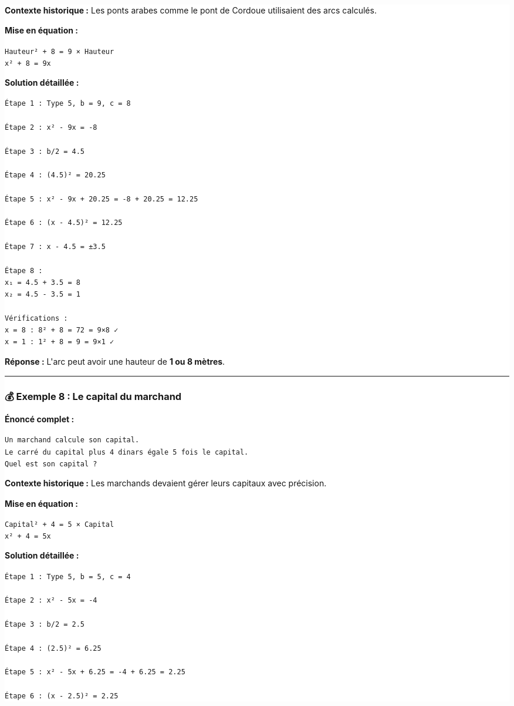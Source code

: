 **Contexte historique :** Les ponts arabes comme le pont de Cordoue utilisaient des arcs calculés.

**Mise en équation :**
```
Hauteur² + 8 = 9 × Hauteur
x² + 8 = 9x
```

**Solution détaillée :**
```
Étape 1 : Type 5, b = 9, c = 8

Étape 2 : x² - 9x = -8

Étape 3 : b/2 = 4.5

Étape 4 : (4.5)² = 20.25

Étape 5 : x² - 9x + 20.25 = -8 + 20.25 = 12.25

Étape 6 : (x - 4.5)² = 12.25

Étape 7 : x - 4.5 = ±3.5

Étape 8 :
x₁ = 4.5 + 3.5 = 8
x₂ = 4.5 - 3.5 = 1

Vérifications :
x = 8 : 8² + 8 = 72 = 9×8 ✓
x = 1 : 1² + 8 = 9 = 9×1 ✓
```

**Réponse :** L'arc peut avoir une hauteur de **1 ou 8 mètres**.

---

### **💰 Exemple 8 : Le capital du marchand**

**Énoncé complet :**
```
Un marchand calcule son capital.
Le carré du capital plus 4 dinars égale 5 fois le capital.
Quel est son capital ?
```

**Contexte historique :** Les marchands devaient gérer leurs capitaux avec précision.

**Mise en équation :**
```
Capital² + 4 = 5 × Capital
x² + 4 = 5x
```

**Solution détaillée :**
```
Étape 1 : Type 5, b = 5, c = 4

Étape 2 : x² - 5x = -4

Étape 3 : b/2 = 2.5

Étape 4 : (2.5)² = 6.25

Étape 5 : x² - 5x + 6.25 = -4 + 6.25 = 2.25

Étape 6 : (x - 2.5)² = 2.25

```
